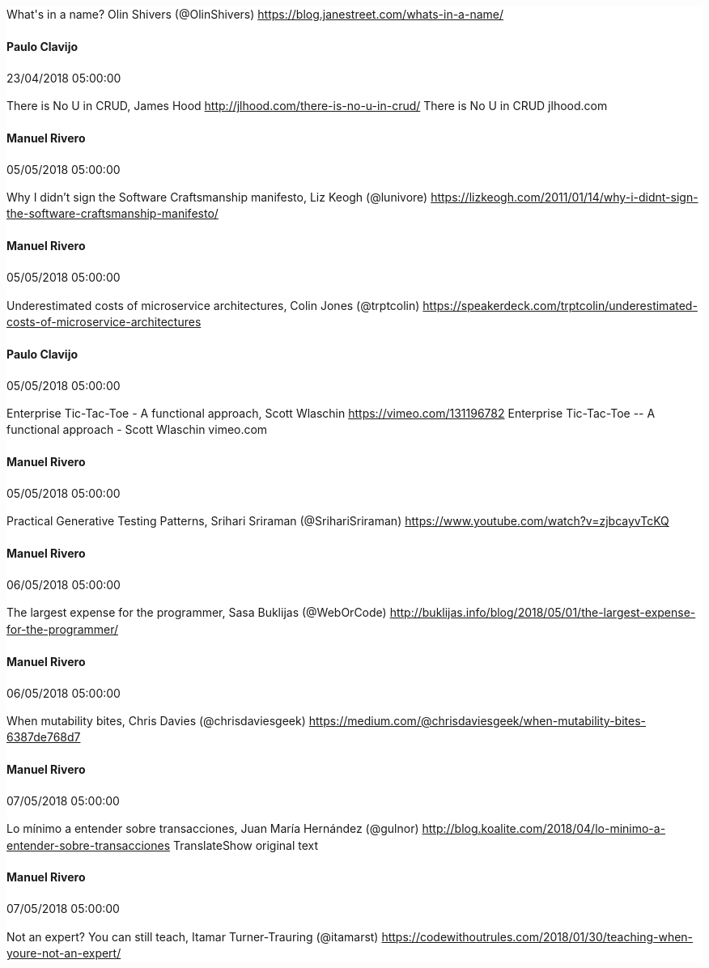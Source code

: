 What's in a name? Olin Shivers (@OlinShivers) https://blog.janestreet.com/whats-in-a-name/

#### Paulo Clavijo
23/04/2018 05:00:00

There is No U in CRUD, James Hood http://jlhood.com/there-is-no-u-in-crud/ There is No U in CRUD jlhood.com

#### Manuel Rivero
05/05/2018 05:00:00

Why I didn’t sign the Software Craftsmanship manifesto, Liz Keogh (@lunivore) https://lizkeogh.com/2011/01/14/why-i-didnt-sign-the-software-craftsmanship-manifesto/

#### Manuel Rivero
05/05/2018 05:00:00

Underestimated costs of microservice architectures, Colin Jones (@trptcolin) https://speakerdeck.com/trptcolin/underestimated-costs-of-microservice-architectures

#### Paulo Clavijo
05/05/2018 05:00:00

Enterprise Tic-Tac-Toe - A functional approach, Scott Wlaschin https://vimeo.com/131196782 Enterprise Tic-Tac-Toe -- A functional approach - Scott Wlaschin vimeo.com

#### Manuel Rivero
05/05/2018 05:00:00

Practical Generative Testing Patterns, Srihari Sriraman (@SrihariSriraman) https://www.youtube.com/watch?v=zjbcayvTcKQ

#### Manuel Rivero
06/05/2018 05:00:00

The largest expense for the programmer, Sasa Buklijas (@WebOrCode) http://buklijas.info/blog/2018/05/01/the-largest-expense-for-the-programmer/

#### Manuel Rivero
06/05/2018 05:00:00

When mutability bites, Chris Davies (@chrisdaviesgeek) https://medium.com/@chrisdaviesgeek/when-mutability-bites-6387de768d7

#### Manuel Rivero
07/05/2018 05:00:00

Lo mínimo a entender sobre transacciones, Juan María Hernández (@gulnor) http://blog.koalite.com/2018/04/lo-minimo-a-entender-sobre-transacciones TranslateShow original text

#### Manuel Rivero
07/05/2018 05:00:00

Not an expert? You can still teach, Itamar Turner-Trauring (@itamarst) https://codewithoutrules.com/2018/01/30/teaching-when-youre-not-an-expert/
